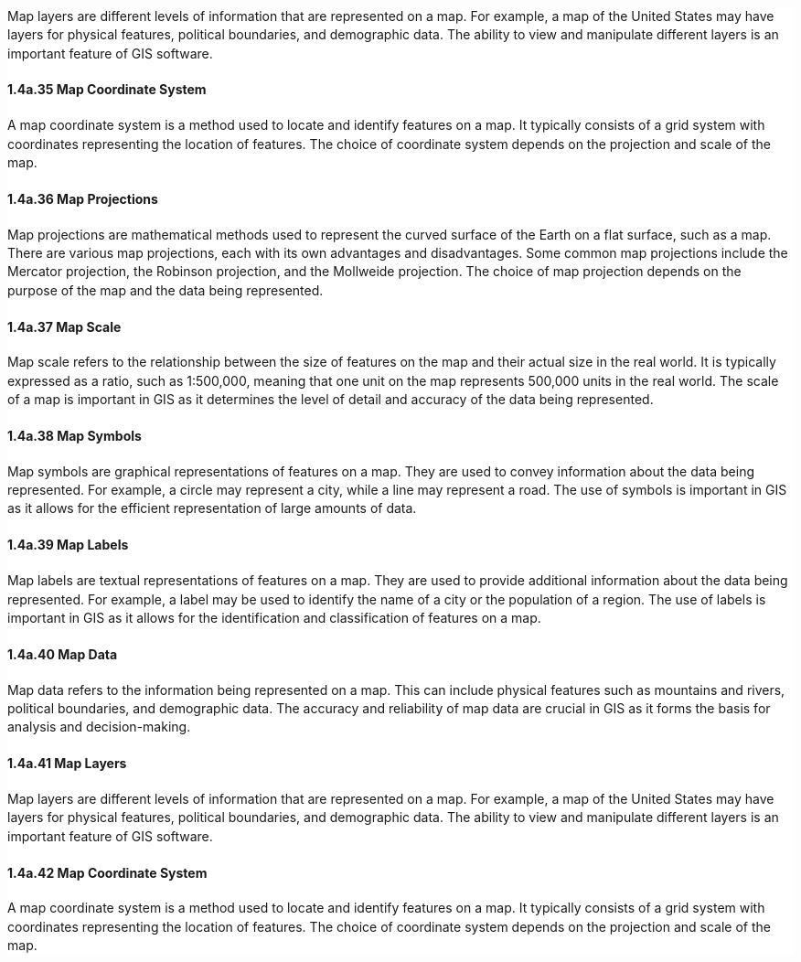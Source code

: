 Map layers are different levels of information that are represented on a map. For example, a map of the United States may have layers for physical features, political boundaries, and demographic data. The ability to view and manipulate different layers is an important feature of GIS software.

#### 1.4a.35 Map Coordinate System

A map coordinate system is a method used to locate and identify features on a map. It typically consists of a grid system with coordinates representing the location of features. The choice of coordinate system depends on the projection and scale of the map.

#### 1.4a.36 Map Projections

Map projections are mathematical methods used to represent the curved surface of the Earth on a flat surface, such as a map. There are various map projections, each with its own advantages and disadvantages. Some common map projections include the Mercator projection, the Robinson projection, and the Mollweide projection. The choice of map projection depends on the purpose of the map and the data being represented.

#### 1.4a.37 Map Scale

Map scale refers to the relationship between the size of features on the map and their actual size in the real world. It is typically expressed as a ratio, such as 1:500,000, meaning that one unit on the map represents 500,000 units in the real world. The scale of a map is important in GIS as it determines the level of detail and accuracy of the data being represented.

#### 1.4a.38 Map Symbols

Map symbols are graphical representations of features on a map. They are used to convey information about the data being represented. For example, a circle may represent a city, while a line may represent a road. The use of symbols is important in GIS as it allows for the efficient representation of large amounts of data.

#### 1.4a.39 Map Labels

Map labels are textual representations of features on a map. They are used to provide additional information about the data being represented. For example, a label may be used to identify the name of a city or the population of a region. The use of labels is important in GIS as it allows for the identification and classification of features on a map.

#### 1.4a.40 Map Data

Map data refers to the information being represented on a map. This can include physical features such as mountains and rivers, political boundaries, and demographic data. The accuracy and reliability of map data are crucial in GIS as it forms the basis for analysis and decision-making.

#### 1.4a.41 Map Layers

Map layers are different levels of information that are represented on a map. For example, a map of the United States may have layers for physical features, political boundaries, and demographic data. The ability to view and manipulate different layers is an important feature of GIS software.

#### 1.4a.42 Map Coordinate System

A map coordinate system is a method used to locate and identify features on a map. It typically consists of a grid system with coordinates representing the location of features. The choice of coordinate system depends on the projection and scale of the map.
